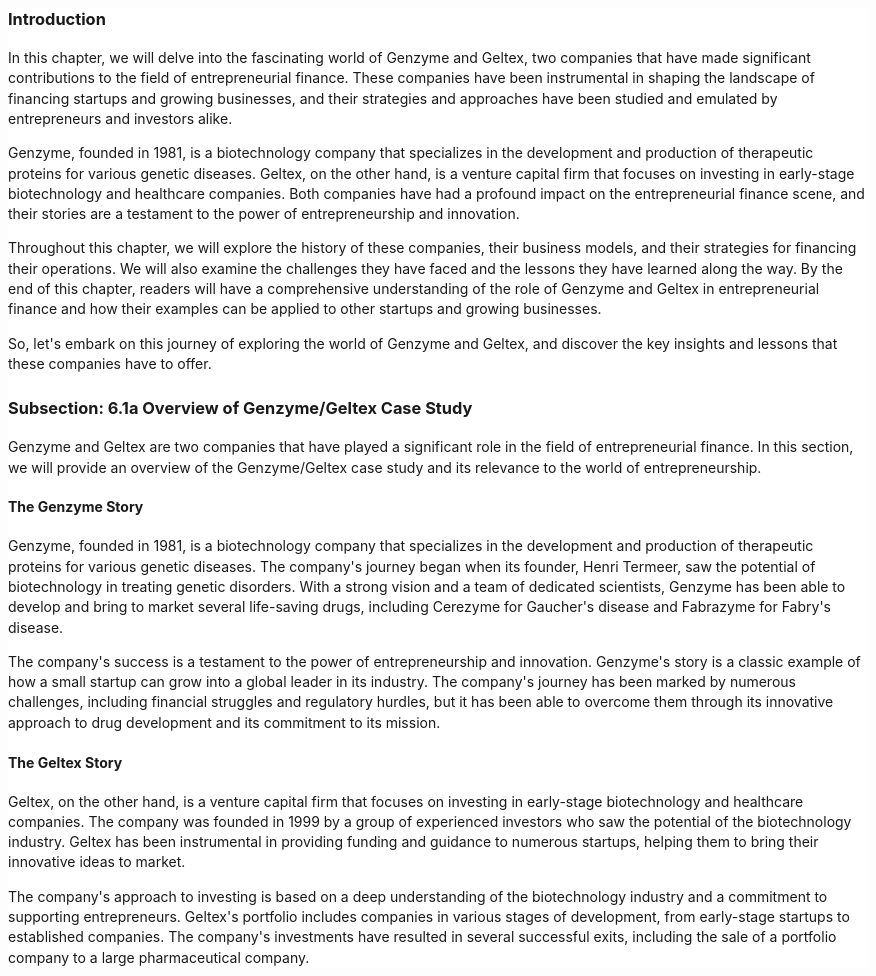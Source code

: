### Introduction

In this chapter, we will delve into the fascinating world of Genzyme and Geltex, two companies that have made significant contributions to the field of entrepreneurial finance. These companies have been instrumental in shaping the landscape of financing startups and growing businesses, and their strategies and approaches have been studied and emulated by entrepreneurs and investors alike.

Genzyme, founded in 1981, is a biotechnology company that specializes in the development and production of therapeutic proteins for various genetic diseases. Geltex, on the other hand, is a venture capital firm that focuses on investing in early-stage biotechnology and healthcare companies. Both companies have had a profound impact on the entrepreneurial finance scene, and their stories are a testament to the power of entrepreneurship and innovation.

Throughout this chapter, we will explore the history of these companies, their business models, and their strategies for financing their operations. We will also examine the challenges they have faced and the lessons they have learned along the way. By the end of this chapter, readers will have a comprehensive understanding of the role of Genzyme and Geltex in entrepreneurial finance and how their examples can be applied to other startups and growing businesses.

So, let's embark on this journey of exploring the world of Genzyme and Geltex, and discover the key insights and lessons that these companies have to offer.




### Subsection: 6.1a Overview of Genzyme/Geltex Case Study

Genzyme and Geltex are two companies that have played a significant role in the field of entrepreneurial finance. In this section, we will provide an overview of the Genzyme/Geltex case study and its relevance to the world of entrepreneurship.

#### The Genzyme Story

Genzyme, founded in 1981, is a biotechnology company that specializes in the development and production of therapeutic proteins for various genetic diseases. The company's journey began when its founder, Henri Termeer, saw the potential of biotechnology in treating genetic disorders. With a strong vision and a team of dedicated scientists, Genzyme has been able to develop and bring to market several life-saving drugs, including Cerezyme for Gaucher's disease and Fabrazyme for Fabry's disease.

The company's success is a testament to the power of entrepreneurship and innovation. Genzyme's story is a classic example of how a small startup can grow into a global leader in its industry. The company's journey has been marked by numerous challenges, including financial struggles and regulatory hurdles, but it has been able to overcome them through its innovative approach to drug development and its commitment to its mission.

#### The Geltex Story

Geltex, on the other hand, is a venture capital firm that focuses on investing in early-stage biotechnology and healthcare companies. The company was founded in 1999 by a group of experienced investors who saw the potential of the biotechnology industry. Geltex has been instrumental in providing funding and guidance to numerous startups, helping them to bring their innovative ideas to market.

The company's approach to investing is based on a deep understanding of the biotechnology industry and a commitment to supporting entrepreneurs. Geltex's portfolio includes companies in various stages of development, from early-stage startups to established companies. The company's investments have resulted in several successful exits, including the sale of a portfolio company to a large pharmaceutical company.
